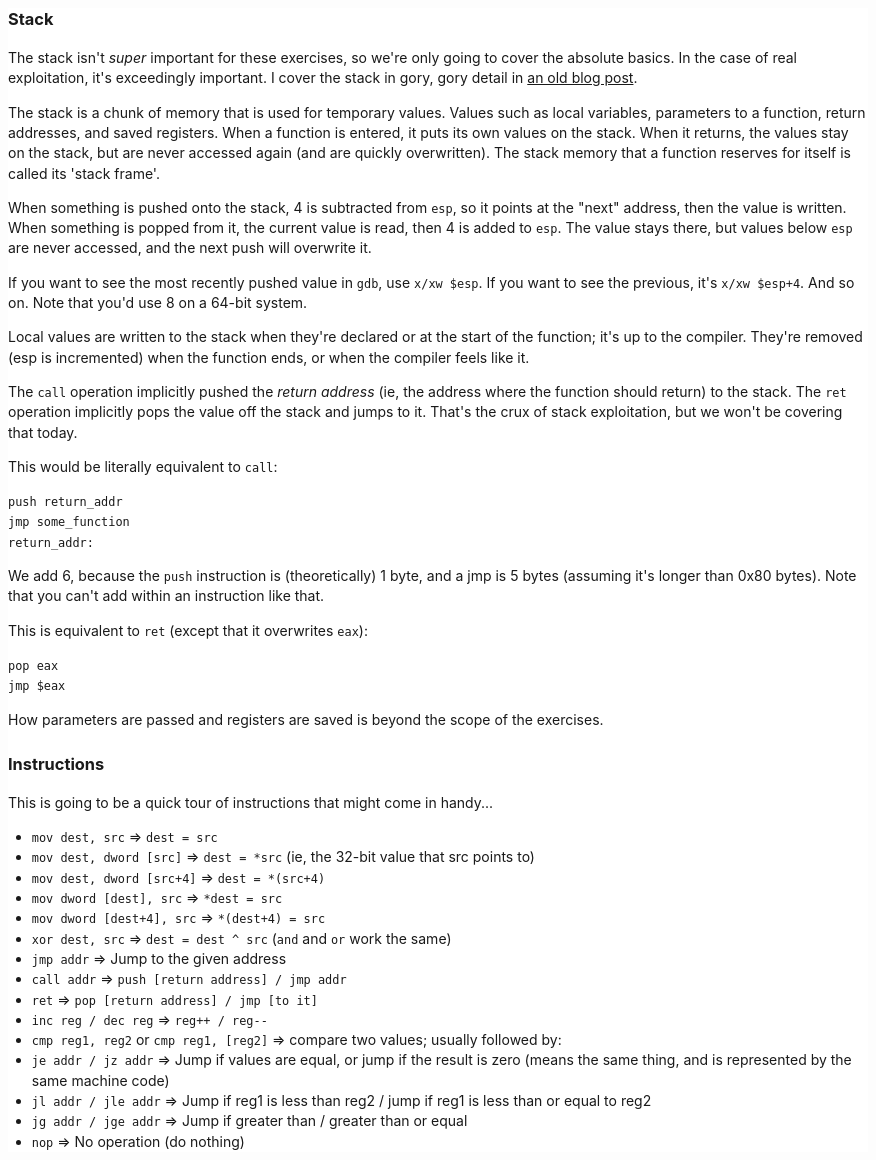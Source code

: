 ### Stack

The stack isn't *super* important for these exercises, so we're only going to cover the absolute basics. In the case of real exploitation, it's exceedingly important. I cover the stack in gory, gory detail in [an old blog post](https://blog.skullsecurity.org/2013/ropasaurusrex-a-primer-on-return-oriented-programming).

The stack is a chunk of memory that is used for temporary values. Values such as local variables, parameters to a function, return addresses, and saved registers. When a function is entered, it puts its own values on the stack. When it returns, the values stay on the stack, but are never accessed again (and are quickly overwritten). The stack memory that a function reserves for itself is called its 'stack frame'.

When something is pushed onto the stack, 4 is subtracted from `esp`, so it points at the "next" address, then the value is written. When something is popped from it, the current value is read, then 4 is added to `esp`. The value stays there, but values below `esp` are never accessed, and the next push will overwrite it.

If you want to see the most recently pushed value in `gdb`, use `x/xw $esp`. If you want to see the previous, it's `x/xw $esp+4`. And so on. Note that you'd use 8 on a 64-bit system.

Local values are written to the stack when they're declared or at the start of the function; it's up to the compiler. They're removed (esp is incremented) when the function ends, or when the compiler feels like it.

The `call` operation implicitly pushed the *return address* (ie, the address where the function should return) to the stack. The `ret` operation implicitly pops the value off the stack and jumps to it. That's the crux of stack exploitation, but we won't be covering that today.

This would be literally equivalent to `call`:

```
push return_addr
jmp some_function
return_addr:
```

We add 6, because the `push` instruction is (theoretically) 1 byte, and a jmp is 5 bytes (assuming it's longer than 0x80 bytes). Note that you can't add within an instruction like that.

This is equivalent to `ret` (except that it overwrites `eax`):

```
pop eax
jmp $eax
```

How parameters are passed and registers are saved is beyond the scope of the exercises.

### Instructions

This is going to be a quick tour of instructions that might come in handy...

* `mov dest, src` => `dest = src`
* `mov dest, dword [src]` => `dest = *src` (ie, the 32-bit value that src points to)
* `mov dest, dword [src+4]` => `dest = *(src+4)`
* `mov dword [dest], src` => `*dest = src`
* `mov dword [dest+4], src` => `*(dest+4) = src`
* `xor dest, src` => `dest = dest ^ src` (`and` and `or` work the same)
* `jmp addr` => Jump to the given address
* `call addr` => `push [return address] / jmp addr`
* `ret` => `pop [return address] / jmp [to it]`
* `inc reg / dec reg` => `reg++ / reg--`
* `cmp reg1, reg2` or `cmp reg1, [reg2]` => compare two values; usually followed by:
* `je addr / jz addr` => Jump if values are equal, or jump if the result is zero (means the same thing, and is represented by the same machine code)
* `jl addr / jle addr` => Jump if reg1 is less than reg2 / jump if reg1 is less than or equal to reg2
* `jg addr / jge addr` => Jump if greater than / greater than or equal
* `nop` => No operation (do nothing)